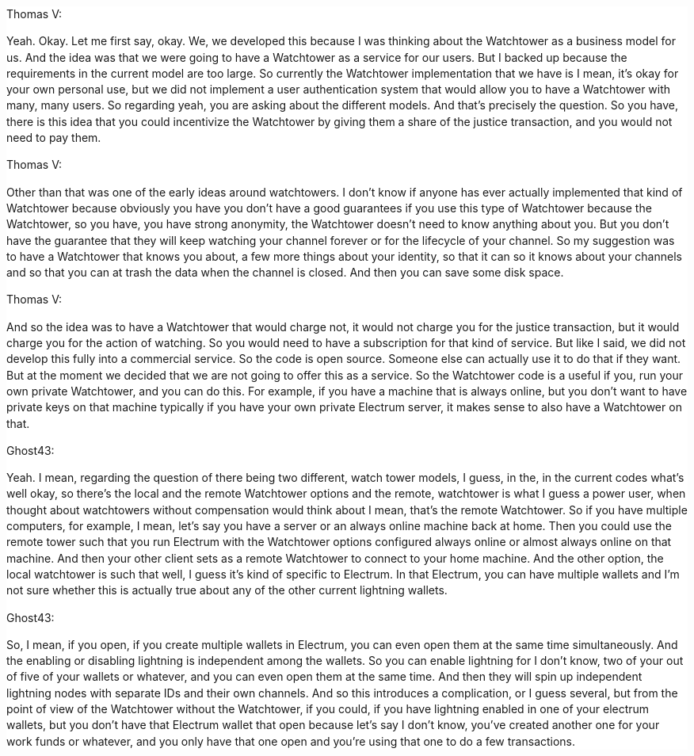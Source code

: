 Thomas V:

Yeah. Okay. Let me first say, okay. We, we developed this because I was thinking about the Watchtower as a business model for us. And the idea was that we were going to have a Watchtower as a service for our users. But I backed up because the requirements in the current model are too large. So currently the Watchtower implementation that we have is I mean, it’s okay for your own personal use, but we did not implement a user authentication system that would allow you to have a Watchtower with many, many users. So regarding yeah, you are asking about the different models. And that’s precisely the question. So you have, there is this idea that you could incentivize the Watchtower by giving them a share of the justice transaction, and you would not need to pay them.

Thomas V:

Other than that was one of the early ideas around watchtowers. I don’t know if anyone has ever actually implemented that kind of Watchtower because obviously you have you don’t have a good guarantees if you use this type of Watchtower because the Watchtower, so you have, you have strong anonymity, the Watchtower doesn’t need to know anything about you. But you don’t have the guarantee that they will keep watching your channel forever or for the lifecycle of your channel. So my suggestion was to have a Watchtower that knows you about, a few more things about your identity, so that it can so it knows about your channels and so that you can at trash the data when the channel is closed. And then you can save some disk space.

Thomas V:

And so the idea was to have a Watchtower that would charge not, it would not charge you for the justice transaction, but it would charge you for the action of watching. So you would need to have a subscription for that kind of service. But like I said, we did not develop this fully into a commercial service. So the code is open source. Someone else can actually use it to do that if they want. But at the moment we decided that we are not going to offer this as a service. So the Watchtower code is a useful if you, run your own private Watchtower, and you can do this. For example, if you have a machine that is always online, but you don’t want to have private keys on that machine typically if you have your own private Electrum server, it makes sense to also have a Watchtower on that.

Ghost43:

Yeah. I mean, regarding the question of there being two different, watch tower models, I guess, in the, in the current codes what’s well okay, so there’s the local and the remote Watchtower options and the remote, watchtower is what I guess a power user, when thought about watchtowers without compensation would think about I mean, that’s the remote Watchtower. So if you have multiple computers, for example, I mean, let’s say you have a server or an always online machine back at home. Then you could use the remote tower such that you run Electrum with the Watchtower options configured always online or almost always online on that machine. And then your other client sets as a remote Watchtower to connect to your home machine. And the other option, the local watchtower is such that well, I guess it’s kind of specific to Electrum. In that Electrum, you can have multiple wallets and I’m not sure whether this is actually true about any of the other current lightning wallets.

Ghost43:

So, I mean, if you open, if you create multiple wallets in Electrum, you can even open them at the same time simultaneously. And the enabling or disabling lightning is independent among the wallets. So you can enable lightning for I don’t know, two of your out of five of your wallets or whatever, and you can even open them at the same time. And then they will spin up independent lightning nodes with separate IDs and their own channels. And so this introduces a complication, or I guess several, but from the point of view of the Watchtower without the Watchtower, if you could, if you have lightning enabled in one of your electrum wallets, but you don’t have that Electrum wallet that open because let’s say I don’t know, you’ve created another one for your work funds or whatever, and you only have that one open and you’re using that one to do a few transactions.

